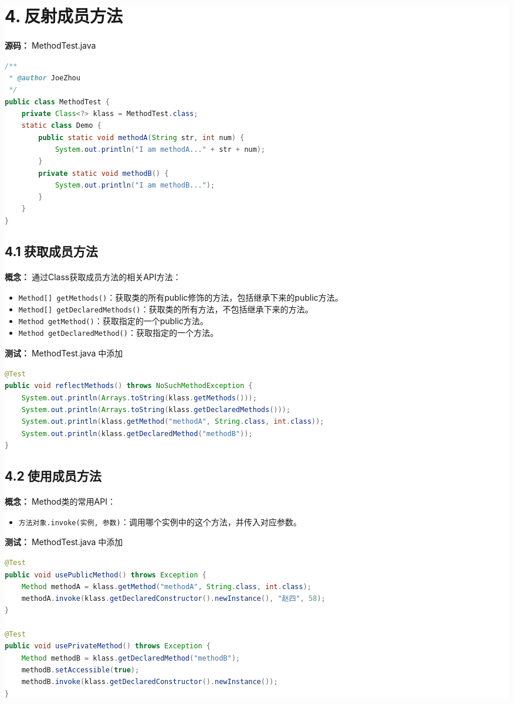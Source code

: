# 4. 反射成员方法

**源码：** MethodTest.java
```java
/**
 * @author JoeZhou
 */
public class MethodTest {
    private Class<?> klass = MethodTest.class;
    static class Demo {
        public static void methodA(String str, int num) {
            System.out.println("I am methodA..." + str + num);
        }
        private static void methodB() {
            System.out.println("I am methodB...");
        }
    }
}
```

## 4.1 获取成员方法

**概念：** 通过Class获取成员方法的相关API方法：
- `Method[] getMethods()`：获取类的所有public修饰的方法，包括继承下来的public方法。
- `Method[] getDeclaredMethods()`：获取类的所有方法，不包括继承下来的方法。
- `Method getMethod()`：获取指定的一个public方法。
- `Method getDeclaredMethod()`：获取指定的一个方法。

**测试：** MethodTest.java 中添加
```java
@Test
public void reflectMethods() throws NoSuchMethodException {
    System.out.println(Arrays.toString(klass.getMethods()));
    System.out.println(Arrays.toString(klass.getDeclaredMethods()));
    System.out.println(klass.getMethod("methodA", String.class, int.class));
    System.out.println(klass.getDeclaredMethod("methodB"));
}
```

## 4.2 使用成员方法

**概念：** Method类的常用API：
- `方法对象.invoke(实例, 参数)`：调用哪个实例中的这个方法，并传入对应参数。

**测试：** MethodTest.java 中添加
```java
@Test
public void usePublicMethod() throws Exception {
    Method methodA = klass.getMethod("methodA", String.class, int.class);
    methodA.invoke(klass.getDeclaredConstructor().newInstance(), "赵四", 58);
}

@Test
public void usePrivateMethod() throws Exception {
    Method methodB = klass.getDeclaredMethod("methodB");
    methodB.setAccessible(true);
    methodB.invoke(klass.getDeclaredConstructor().newInstance());
}
```
